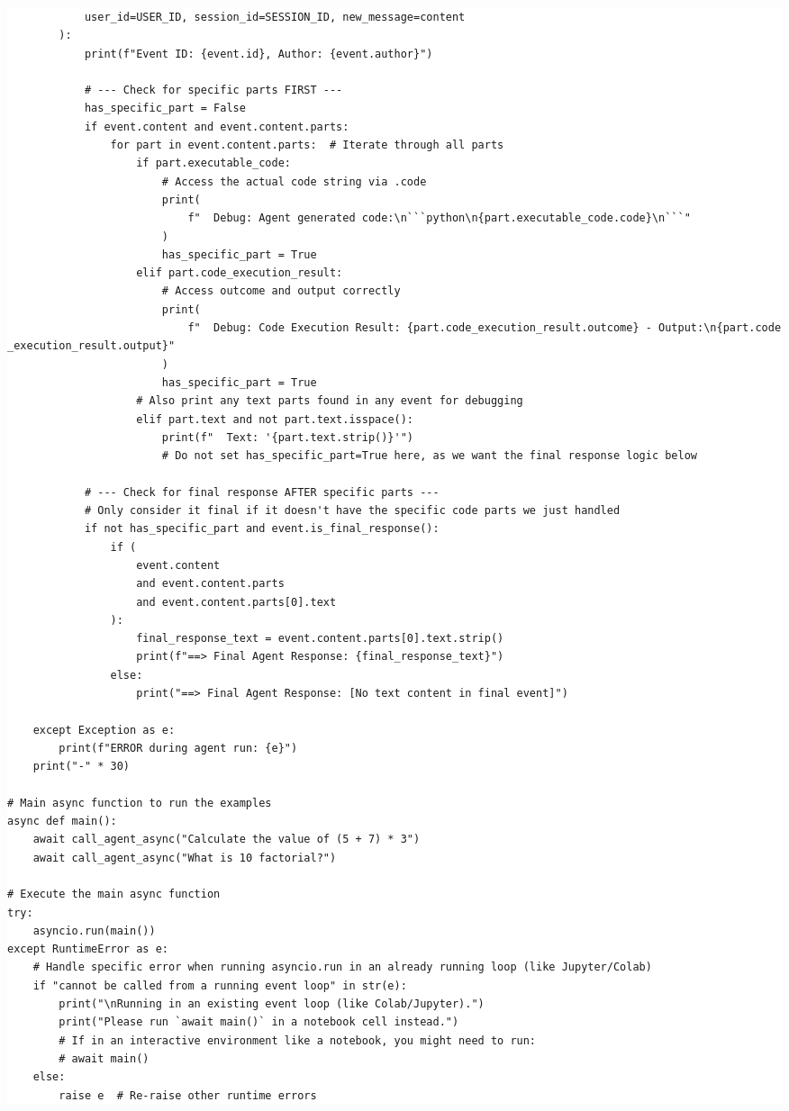 ```
            user_id=USER_ID, session_id=SESSION_ID, new_message=content
        ):
            print(f"Event ID: {event.id}, Author: {event.author}")

            # --- Check for specific parts FIRST ---
            has_specific_part = False
            if event.content and event.content.parts:
                for part in event.content.parts:  # Iterate through all parts
                    if part.executable_code:
                        # Access the actual code string via .code
                        print(
                            f"  Debug: Agent generated code:\n```python\n{part.executable_code.code}\n```"
                        )
                        has_specific_part = True
                    elif part.code_execution_result:
                        # Access outcome and output correctly
                        print(
                            f"  Debug: Code Execution Result: {part.code_execution_result.outcome} - Output:\n{part.code_execution_result.output}"
                        )
                        has_specific_part = True
                    # Also print any text parts found in any event for debugging
                    elif part.text and not part.text.isspace():
                        print(f"  Text: '{part.text.strip()}'")
                        # Do not set has_specific_part=True here, as we want the final response logic below

            # --- Check for final response AFTER specific parts ---
            # Only consider it final if it doesn't have the specific code parts we just handled
            if not has_specific_part and event.is_final_response():
                if (
                    event.content
                    and event.content.parts
                    and event.content.parts[0].text
                ):
                    final_response_text = event.content.parts[0].text.strip()
                    print(f"==> Final Agent Response: {final_response_text}")
                else:
                    print("==> Final Agent Response: [No text content in final event]")

    except Exception as e:
        print(f"ERROR during agent run: {e}")
    print("-" * 30)

# Main async function to run the examples
async def main():
    await call_agent_async("Calculate the value of (5 + 7) * 3")
    await call_agent_async("What is 10 factorial?")

# Execute the main async function
try:
    asyncio.run(main())
except RuntimeError as e:
    # Handle specific error when running asyncio.run in an already running loop (like Jupyter/Colab)
    if "cannot be called from a running event loop" in str(e):
        print("\nRunning in an existing event loop (like Colab/Jupyter).")
        print("Please run `await main()` in a notebook cell instead.")
        # If in an interactive environment like a notebook, you might need to run:
        # await main()
    else:
        raise e  # Re-raise other runtime errors
```